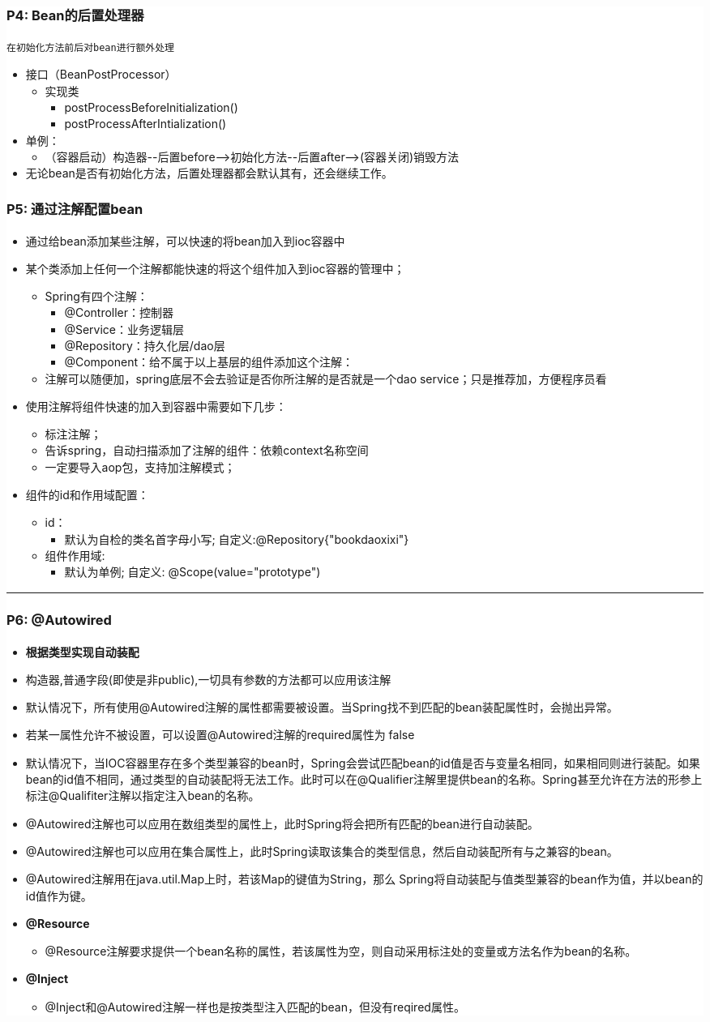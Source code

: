 ### P4: Bean的后置处理器

`在初始化方法前后对bean进行额外处理`

* 接口（BeanPostProcessor）
    * 实现类
        * postProcessBeforeInitialization()
        * postProcessAfterIntialization()
* 单例：
    * （容器启动）构造器--后置before-->初始化方法--后置after-->(容器关闭)销毁方法
* 无论bean是否有初始化方法，后置处理器都会默认其有，还会继续工作。



### P5: 通过注解配置bean

* 通过给bean添加某些注解，可以快速的将bean加入到ioc容器中
* 某个类添加上任何一个注解都能快速的将这个组件加入到ioc容器的管理中；
    * Spring有四个注解：
        * @Controller：控制器
        * @Service：业务逻辑层
        * @Repository：持久化层/dao层
        * @Component：给不属于以上基层的组件添加这个注解：
    * 注解可以随便加，spring底层不会去验证是否你所注解的是否就是一个dao service；只是推荐加，方便程序员看

* 使用注解将组件快速的加入到容器中需要如下几步：
    * 标注注解；
    * 告诉spring，自动扫描添加了注解的组件：依赖context名称空间
    * 一定要导入aop包，支持加注解模式；
* 组件的id和作用域配置：
    * id：
        * 默认为自检的类名首字母小写; 自定义:@Repository{"bookdaoxixi"}
    * 组件作用域:
        * 默认为单例; 自定义:  @Scope(value="prototype")

* * * 

### P6: @Autowired

- **根据类型实现自动装配**
- 构造器,普通字段(即使是非public),一切具有参数的方法都可以应用该注解
- 默认情况下，所有使用@Autowired注解的属性都需要被设置。当Spring找不到匹配的bean装配属性时，会抛出异常。
- 若某一属性允许不被设置，可以设置@Autowired注解的required属性为 false
- 默认情况下，当IOC容器里存在多个类型兼容的bean时，Spring会尝试匹配bean的id值是否与变量名相同，如果相同则进行装配。如果bean的id值不相同，通过类型的自动装配将无法工作。此时可以在@Qualifier注解里提供bean的名称。Spring甚至允许在方法的形参上标注@Qualifiter注解以指定注入bean的名称。
- @Autowired注解也可以应用在数组类型的属性上，此时Spring将会把所有匹配的bean进行自动装配。
- @Autowired注解也可以应用在集合属性上，此时Spring读取该集合的类型信息，然后自动装配所有与之兼容的bean。
- @Autowired注解用在java.util.Map上时，若该Map的键值为String，那么 Spring将自动装配与值类型兼容的bean作为值，并以bean的id值作为键。

- **@Resource**
  - @Resource注解要求提供一个bean名称的属性，若该属性为空，则自动采用标注处的变量或方法名作为bean的名称。

- **@Inject**
  - @Inject和@Autowired注解一样也是按类型注入匹配的bean，但没有reqired属性。
